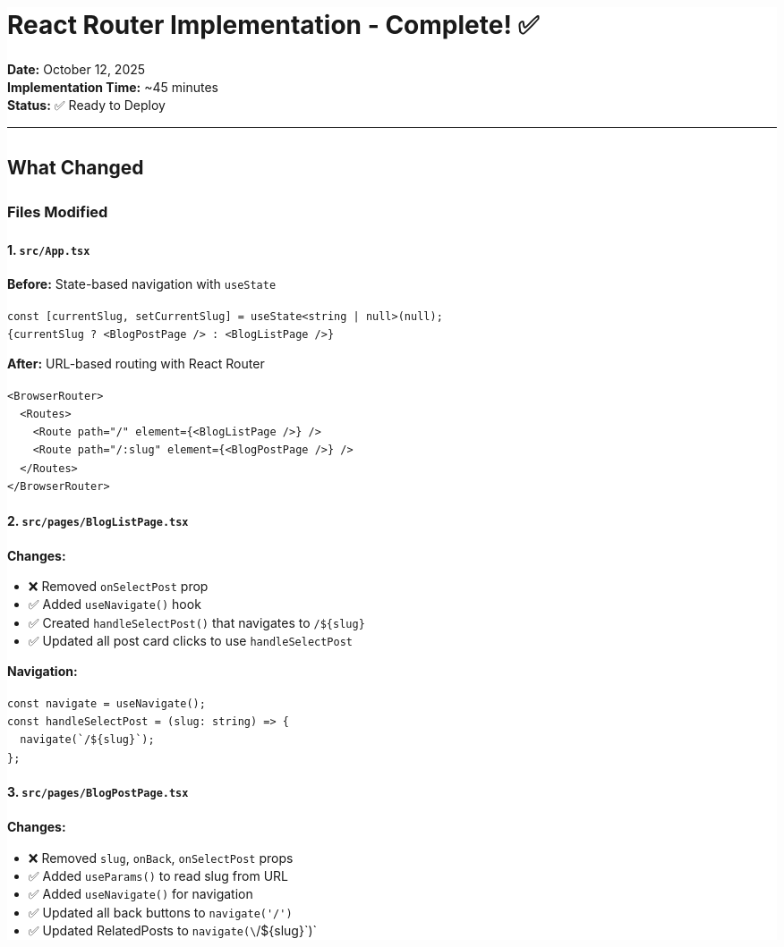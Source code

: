 # React Router Implementation - Complete! ✅

**Date:** October 12, 2025  
**Implementation Time:** ~45 minutes  
**Status:** ✅ Ready to Deploy  

---

## What Changed

### Files Modified

#### 1. `src/App.tsx`
**Before:** State-based navigation with `useState`
```tsx
const [currentSlug, setCurrentSlug] = useState<string | null>(null);
{currentSlug ? <BlogPostPage /> : <BlogListPage />}
```

**After:** URL-based routing with React Router
```tsx
<BrowserRouter>
  <Routes>
    <Route path="/" element={<BlogListPage />} />
    <Route path="/:slug" element={<BlogPostPage />} />
  </Routes>
</BrowserRouter>
```

#### 2. `src/pages/BlogListPage.tsx`
**Changes:**
- ❌ Removed `onSelectPost` prop
- ✅ Added `useNavigate()` hook
- ✅ Created `handleSelectPost()` that navigates to `/${slug}`
- ✅ Updated all post card clicks to use `handleSelectPost`

**Navigation:**
```tsx
const navigate = useNavigate();
const handleSelectPost = (slug: string) => {
  navigate(`/${slug}`);
};
```

#### 3. `src/pages/BlogPostPage.tsx`
**Changes:**
- ❌ Removed `slug`, `onBack`, `onSelectPost` props
- ✅ Added `useParams()` to read slug from URL
- ✅ Added `useNavigate()` for navigation
- ✅ Updated all back buttons to `navigate('/')`
- ✅ Updated RelatedPosts to `navigate(\`/${slug}\`)`
